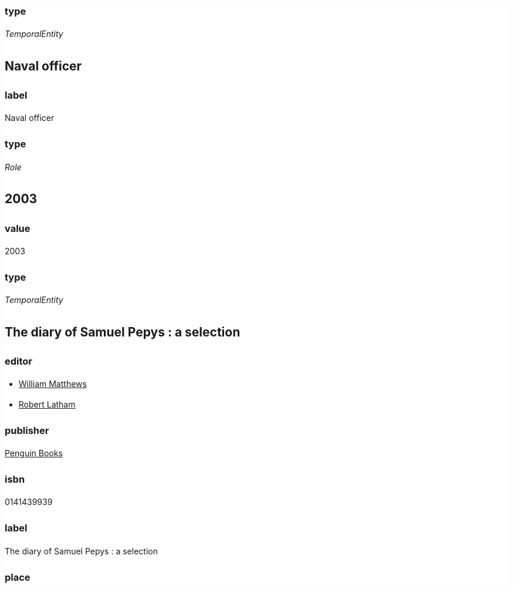 ### type


*TemporalEntity*

## Naval officer

### label


Naval officer

### type


*Role*

## 2003

### value


2003

### type


*TemporalEntity*

## The diary of Samuel Pepys : a selection

### editor

 - [William Matthews](#William-Matthews)

 - [Robert Latham](#Robert-Latham)

### publisher


[Penguin Books](#Penguin-Books)

### isbn


0141439939

### label


The diary of Samuel Pepys : a selection

### place

